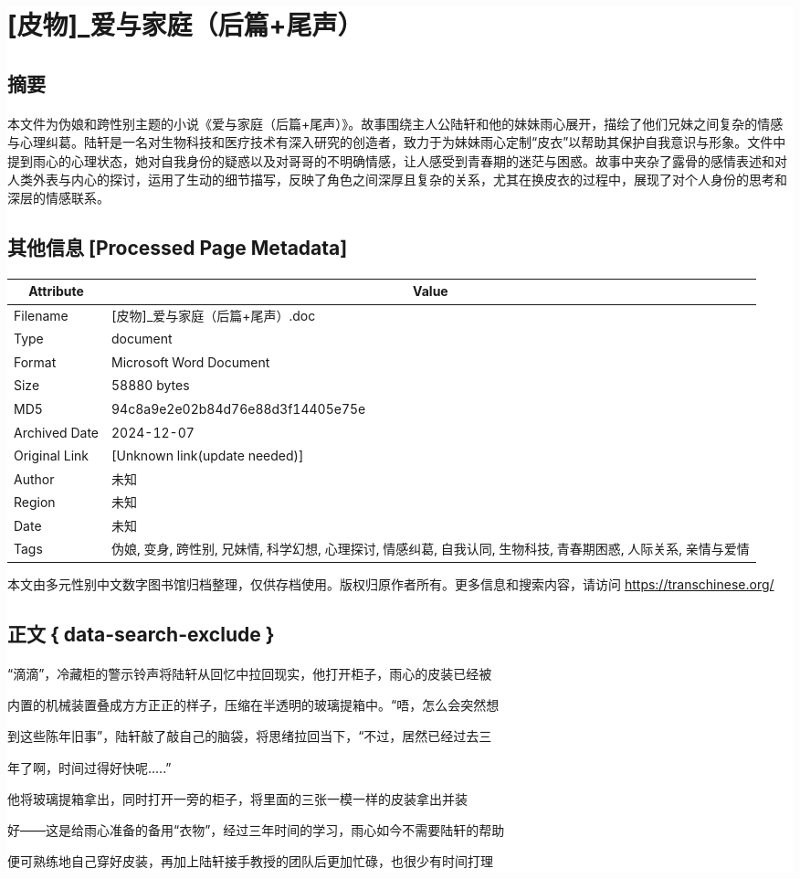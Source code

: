 # [皮物]_爱与家庭（后篇+尾声）



## 摘要


本文件为伪娘和跨性别主题的小说《爱与家庭（后篇+尾声）》。故事围绕主人公陆轩和他的妹妹雨心展开，描绘了他们兄妹之间复杂的情感与心理纠葛。陆轩是一名对生物科技和医疗技术有深入研究的创造者，致力于为妹妹雨心定制“皮衣”以帮助其保护自我意识与形象。文件中提到雨心的心理状态，她对自我身份的疑惑以及对哥哥的不明确情感，让人感受到青春期的迷茫与困惑。故事中夹杂了露骨的感情表述和对人类外表与内心的探讨，运用了生动的细节描写，反映了角色之间深厚且复杂的关系，尤其在换皮衣的过程中，展现了对个人身份的思考和深层的情感联系。



## 其他信息 [Processed Page Metadata]

| Attribute       | Value                                  |
|-----------------|----------------------------------------|
| Filename        | [皮物]_爱与家庭（后篇+尾声）.doc                             |
| Type            | document                                 |
| Format          | Microsoft Word Document                               |
| Size            | 58880 bytes                           |
| MD5             | 94c8a9e2e02b84d76e88d3f14405e75e                                  |
| Archived Date   | 2024-12-07                             |
| Original Link   | [Unknown link(update needed)]                         |
| Author          | 未知                               |
| Region          | 未知                               |
| Date            | 未知                                 |
| Tags            | 伪娘, 变身, 跨性别, 兄妹情, 科学幻想, 心理探讨, 情感纠葛, 自我认同, 生物科技, 青春期困惑, 人际关系, 亲情与爱情                                 |

本文由多元性别中文数字图书馆归档整理，仅供存档使用。版权归原作者所有。更多信息和搜索内容，请访问 <https://transchinese.org/>


## 正文 { data-search-exclude }


“滴滴”，冷藏柜的警示铃声将陆轩从回忆中拉回现实，他打开柜子，雨心的皮装已经被

内置的机械装置叠成方方正正的样子，压缩在半透明的玻璃提箱中。“唔，怎么会突然想

到这些陈年旧事”，陆轩敲了敲自己的脑袋，将思绪拉回当下，“不过，居然已经过去三

年了啊，时间过得好快呢.....”

他将玻璃提箱拿出，同时打开一旁的柜子，将里面的三张一模一样的皮装拿出并装

好——这是给雨心准备的备用“衣物”，经过三年时间的学习，雨心如今不需要陆轩的帮助

便可熟练地自己穿好皮装，再加上陆轩接手教授的团队后更加忙碌，也很少有时间打理
